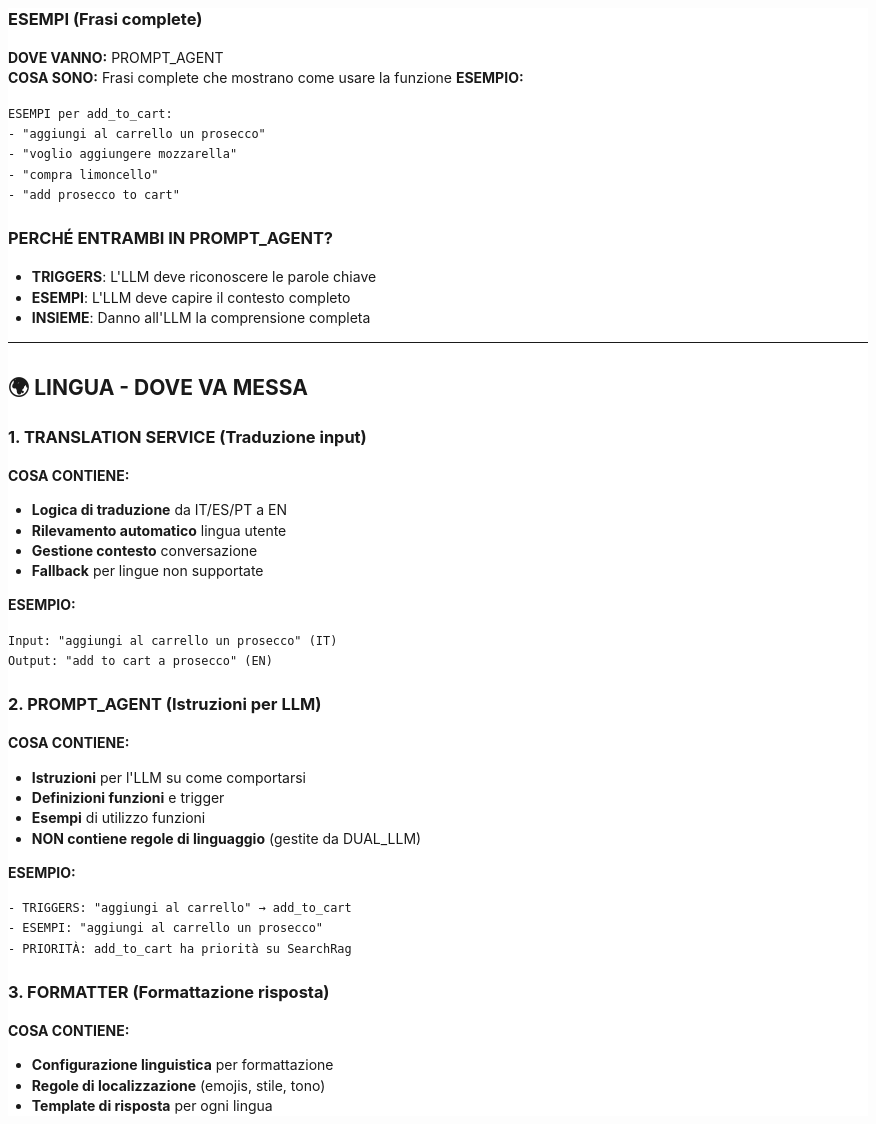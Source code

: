 ### **ESEMPI** (Frasi complete)
**DOVE VANNO:** PROMPT_AGENT  
**COSA SONO:** Frasi complete che mostrano come usare la funzione
**ESEMPIO:**
```
ESEMPI per add_to_cart:
- "aggiungi al carrello un prosecco"
- "voglio aggiungere mozzarella"
- "compra limoncello"
- "add prosecco to cart"
```

### **PERCHÉ ENTRAMBI IN PROMPT_AGENT?**
- **TRIGGERS**: L'LLM deve riconoscere le parole chiave
- **ESEMPI**: L'LLM deve capire il contesto completo
- **INSIEME**: Danno all'LLM la comprensione completa

---

## 🌍 **LINGUA - DOVE VA MESSA**

### **1. TRANSLATION SERVICE** (Traduzione input)
**COSA CONTIENE:**
- **Logica di traduzione** da IT/ES/PT a EN
- **Rilevamento automatico** lingua utente
- **Gestione contesto** conversazione
- **Fallback** per lingue non supportate

**ESEMPIO:**
```
Input: "aggiungi al carrello un prosecco" (IT)
Output: "add to cart a prosecco" (EN)
```

### **2. PROMPT_AGENT** (Istruzioni per LLM)
**COSA CONTIENE:**
- **Istruzioni** per l'LLM su come comportarsi
- **Definizioni funzioni** e trigger
- **Esempi** di utilizzo funzioni
- **NON contiene regole di linguaggio** (gestite da DUAL_LLM)

**ESEMPIO:**
```
- TRIGGERS: "aggiungi al carrello" → add_to_cart
- ESEMPI: "aggiungi al carrello un prosecco"
- PRIORITÀ: add_to_cart ha priorità su SearchRag
```

### **3. FORMATTER** (Formattazione risposta)
**COSA CONTIENE:**
- **Configurazione linguistica** per formattazione
- **Regole di localizzazione** (emojis, stile, tono)
- **Template di risposta** per ogni lingua

